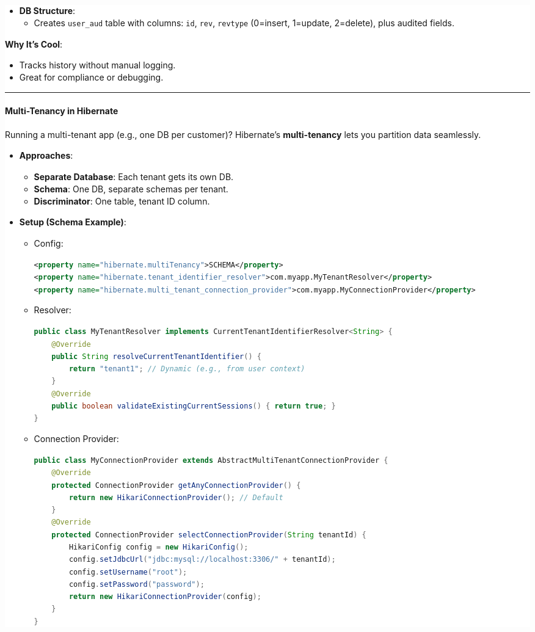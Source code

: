 - **DB Structure**:
  - Creates `user_aud` table with columns: `id`, `rev`, `revtype` (0=insert, 1=update, 2=delete), plus audited fields.

**Why It’s Cool**:

- Tracks history without manual logging.
- Great for compliance or debugging.

---

#### Multi-Tenancy in Hibernate

Running a multi-tenant app (e.g., one DB per customer)? Hibernate’s **multi-tenancy** lets you partition data seamlessly.

- **Approaches**:
  - **Separate Database**: Each tenant gets its own DB.
  - **Schema**: One DB, separate schemas per tenant.
  - **Discriminator**: One table, tenant ID column.
- **Setup (Schema Example)**:

  - Config:

    ```xml
    <property name="hibernate.multiTenancy">SCHEMA</property>
    <property name="hibernate.tenant_identifier_resolver">com.myapp.MyTenantResolver</property>
    <property name="hibernate.multi_tenant_connection_provider">com.myapp.MyConnectionProvider</property>
    ```

  - Resolver:

    ```java
    public class MyTenantResolver implements CurrentTenantIdentifierResolver<String> {
        @Override
        public String resolveCurrentTenantIdentifier() {
            return "tenant1"; // Dynamic (e.g., from user context)
        }
        @Override
        public boolean validateExistingCurrentSessions() { return true; }
    }
    ```

  - Connection Provider:

    ```java
    public class MyConnectionProvider extends AbstractMultiTenantConnectionProvider {
        @Override
        protected ConnectionProvider getAnyConnectionProvider() {
            return new HikariConnectionProvider(); // Default
        }
        @Override
        protected ConnectionProvider selectConnectionProvider(String tenantId) {
            HikariConfig config = new HikariConfig();
            config.setJdbcUrl("jdbc:mysql://localhost:3306/" + tenantId);
            config.setUsername("root");
            config.setPassword("password");
            return new HikariConnectionProvider(config);
        }
    }
    ```
